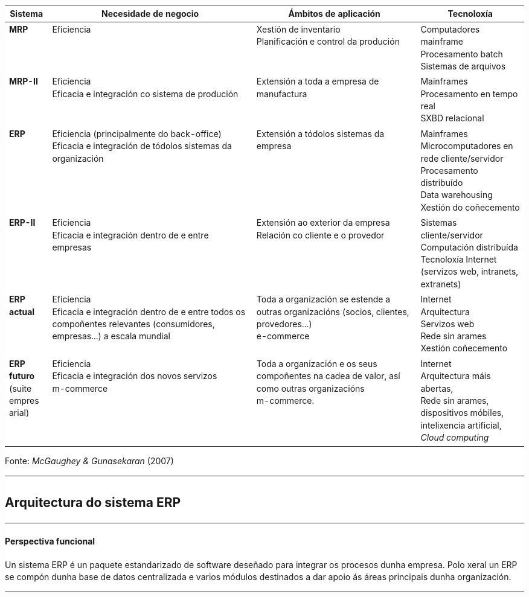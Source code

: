 
| Sistema | Necesidade de negocio | Ámbitos de aplicación | Tecnoloxía                                                   |
| ------- | --------------------- | --------------------- | ------------------------------------------------------------ |
| **MRP** | Eficiencia | Xestión de inventario<br/>Planificación e control da produción | Computadores mainframe<br/>Procesamento batch<br/>Sistemas de arquivos |
| **MRP-II** | Eficiencia<br/>Eficacia e integración co sistema de produción | Extensión a toda a empresa de manufactura | Mainframes<br/>Procesamento en tempo real<br/>SXBD relacional |
| **ERP** | Eficiencia (principalmente do back-office)<br/>Eficacia e integración de tódolos sistemas da organización | Extensión a tódolos sistemas da empresa | Mainframes<br/>Microcomputadores en rede cliente/servidor<br/>Procesamento distribuído<br/>Data warehousing<br/>Xestión do coñecemento |
| **ERP-II** | Eficiencia<br/>Eficacia e integración dentro de e entre empresas | Extensión ao exterior da empresa<br/>Relación co cliente e o provedor | Sistemas cliente/servidor<br/>Computación distribuída<br/>Tecnoloxía Internet (servizos web, intranets, extranets) |
| **ERP actual** | Eficiencia<br/>Eficacia e integración dentro de e entre todos os compoñentes relevantes (consumidores, empresas...) a escala mundial | Toda a organización se estende a outras organizacións (socios, clientes, provedores...)<br/>e-commerce | Internet<br/>Arquitectura<br/>Servizos web<br/>Rede sin arames<br/>Xestión coñecemento |
| **ERP futuro** <br/>(suite empresarial) | Eficiencia<br/>Eficacia e integración dos novos servizos<br/>m-commerce | Toda a organización e os seus compoñentes na cadea de valor, así como outras organizacións<br/>m-commerce. | Internet<br/>Arquitectura máis abertas,<br/>Rede sin arames, dispositivos móbiles, intelixencia artificial,<br/>*Cloud computing* |

Fonte: *McGaughey & Gunasekaran* (2007) 

---

## Arquitectura do sistema ERP

---

#### Perspectiva funcional
Un sistema ERP é un paquete estandarizado de software deseñado para integrar os procesos dunha empresa. Polo xeral un ERP se compón dunha base de datos centralizada e varios módulos destinados a dar apoio ás áreas principais dunha organización.

---
